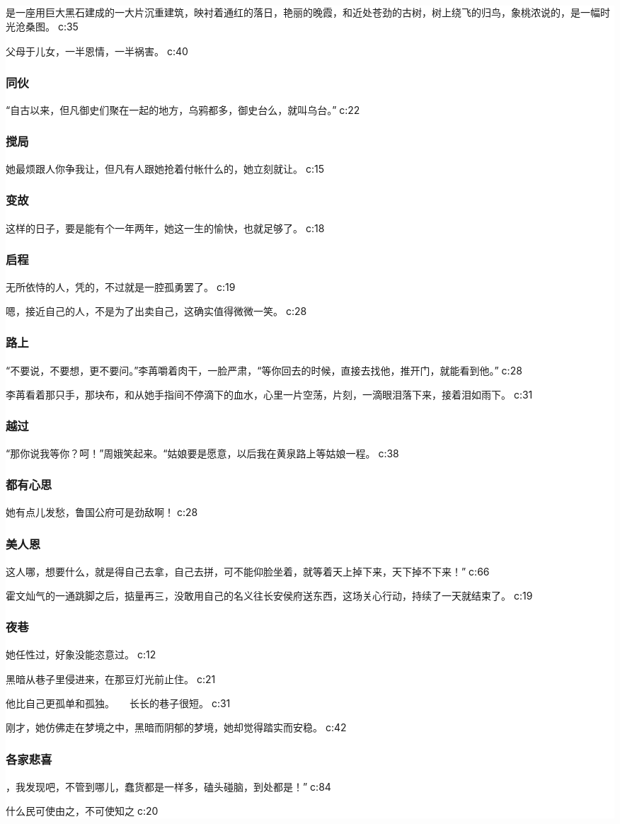 是一座用巨大黑石建成的一大片沉重建筑，映衬着通红的落日，艳丽的晚霞，和近处苍劲的古树，树上绕飞的归鸟，象桃浓说的，是一幅时光沧桑图。 c:35

父母于儿女，一半恩情，一半祸害。 c:40

### 同伙

“自古以来，但凡御史们聚在一起的地方，乌鸦都多，御史台么，就叫乌台。” c:22

### 搅局

她最烦跟人你争我让，但凡有人跟她抢着付帐什么的，她立刻就让。 c:15

### 变故

这样的日子，要是能有个一年两年，她这一生的愉快，也就足够了。 c:18

### 启程

无所依恃的人，凭的，不过就是一腔孤勇罢了。 c:19

嗯，接近自己的人，不是为了出卖自己，这确实值得微微一笑。 c:28

### 路上

“不要说，不要想，更不要问。”李苒嚼着肉干，一脸严肃，“等你回去的时候，直接去找他，推开门，就能看到他。” c:28

李苒看着那只手，那块布，和从她手指间不停滴下的血水，心里一片空荡，片刻，一滴眼泪落下来，接着泪如雨下。 c:31

### 越过

“那你说我等你？呵！”周娥笑起来。“姑娘要是愿意，以后我在黄泉路上等姑娘一程。 c:38

### 都有心思

她有点儿发愁，鲁国公府可是劲敌啊！ c:28

### 美人恩

这人哪，想要什么，就是得自己去拿，自己去拼，可不能仰脸坐着，就等着天上掉下来，天下掉不下来！” c:66

霍文灿气的一通跳脚之后，掂量再三，没敢用自己的名义往长安侯府送东西，这场关心行动，持续了一天就结束了。 c:19

### 夜巷

她任性过，好象没能恣意过。 c:12

黑暗从巷子里侵进来，在那豆灯光前止住。 c:21

他比自己更孤单和孤独。　　长长的巷子很短。 c:31

刚才，她仿佛走在梦境之中，黑暗而阴郁的梦境，她却觉得踏实而安稳。 c:42

### 各家悲喜

，我发现吧，不管到哪儿，蠢货都是一样多，磕头碰脑，到处都是！” c:84

什么民可使由之，不可使知之 c:20

